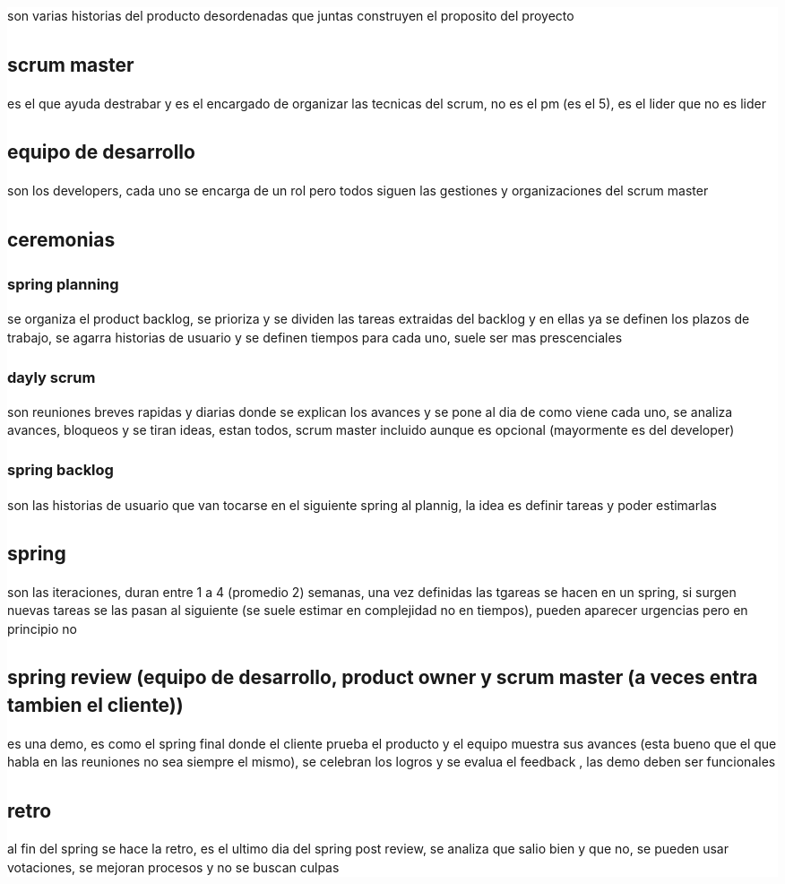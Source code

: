 son varias historias del producto desordenadas que juntas construyen el proposito del proyecto

## scrum master

es el que ayuda destrabar y es el encargado de organizar las tecnicas del scrum, no es el pm (es el 5), es el lider que no es lider

## equipo de desarrollo

son los developers, cada uno se encarga de un rol pero todos siguen las gestiones y organizaciones del scrum master



## ceremonias

### spring planning

se organiza el product backlog, se prioriza y se dividen las tareas extraidas del backlog y en ellas ya se definen los plazos de trabajo, se agarra historias de usuario y se definen tiempos para cada uno, suele ser mas prescenciales

### dayly scrum

son reuniones breves rapidas y diarias donde se explican los avances y se pone al dia de como viene cada uno, se analiza avances, bloqueos y se tiran ideas, estan todos, scrum master incluido aunque es opcional (mayormente es del developer)

### spring backlog

son las historias de usuario que van tocarse en el siguiente spring al plannig, la idea es definir tareas y poder estimarlas 

## spring

son las iteraciones, duran entre 1 a 4 (promedio 2) semanas, una vez definidas las tgareas se hacen en un spring, si surgen nuevas tareas se las pasan al siguiente (se suele estimar en complejidad no en tiempos), pueden aparecer urgencias pero en principio no 

## spring review (equipo de desarrollo, product owner y scrum master (a veces entra tambien el cliente))

es una demo, es como el spring final donde el cliente prueba el producto y el equipo muestra sus avances (esta bueno que el que habla en las reuniones no sea siempre el mismo), se celebran los logros y se evalua el feedback , las demo deben ser funcionales

## retro

al fin del spring se hace la retro, es el ultimo dia del spring post review, se analiza que salio bien y que no, se pueden usar votaciones, se mejoran procesos y no se buscan culpas
